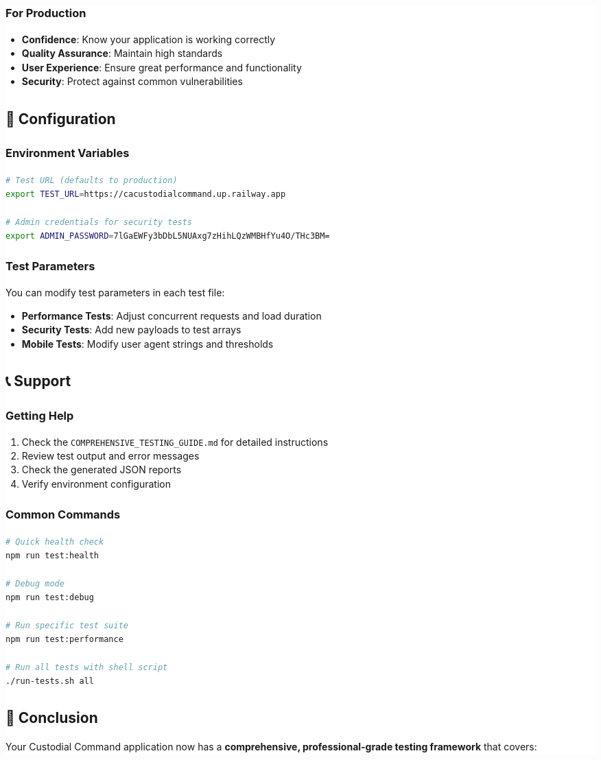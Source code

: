 ### For Production
- **Confidence**: Know your application is working correctly
- **Quality Assurance**: Maintain high standards
- **User Experience**: Ensure great performance and functionality
- **Security**: Protect against common vulnerabilities

## 🔧 Configuration

### Environment Variables
```bash
# Test URL (defaults to production)
export TEST_URL=https://cacustodialcommand.up.railway.app

# Admin credentials for security tests
export ADMIN_PASSWORD=7lGaEWFy3bDbL5NUAxg7zHihLQzWMBHfYu4O/THc3BM=
```

### Test Parameters
You can modify test parameters in each test file:
- **Performance Tests**: Adjust concurrent requests and load duration
- **Security Tests**: Add new payloads to test arrays
- **Mobile Tests**: Modify user agent strings and thresholds

## 📞 Support

### Getting Help
1. Check the `COMPREHENSIVE_TESTING_GUIDE.md` for detailed instructions
2. Review test output and error messages
3. Check the generated JSON reports
4. Verify environment configuration

### Common Commands
```bash
# Quick health check
npm run test:health

# Debug mode
npm run test:debug

# Run specific test suite
npm run test:performance

# Run all tests with shell script
./run-tests.sh all
```

## 🎉 Conclusion

Your Custodial Command application now has a **comprehensive, professional-grade testing framework** that covers:
